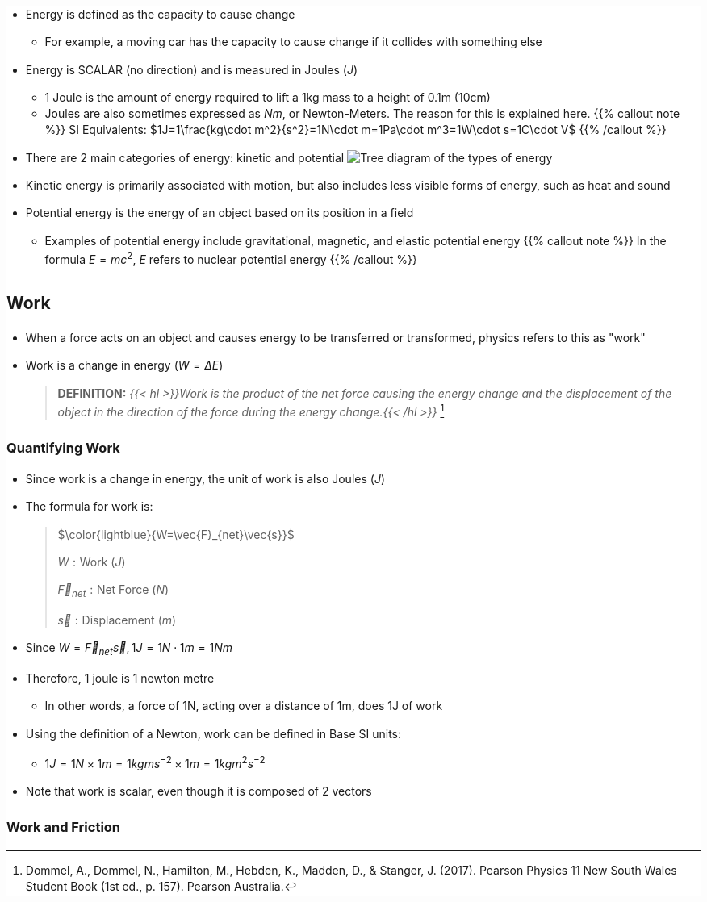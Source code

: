 * Energy is defined as the capacity to cause change

  * For example, a moving car has the capacity to cause change if it collides with something else
* Energy is SCALAR (no direction) and is measured in $\text{Joules }(J)$

  * 1 Joule is the amount of energy required to lift a 1kg mass to a height of 0.1m (10cm)
  * Joules are also sometimes expressed as $Nm,$ or Newton-Meters. The reason for this is explained [here](#quantifying-work).
{{% callout note %}}
SI Equivalents:
$1J=1\frac{kg\cdot m^2}{s^2}=1N\cdot m=1Pa\cdot m^3=1W\cdot s=1C\cdot V$
{{% /callout %}}
* There are 2 main categories of energy: kinetic and potential
  ![Tree diagram of the types of energy](https://cdn.hsc.one/images/svg/energy-tree-diagram.svg)
* Kinetic energy is primarily associated with motion, but also includes less visible forms of energy, such as heat and sound
* Potential energy is the energy of an object based on its position in a field
  * Examples of potential energy include gravitational, magnetic, and elastic potential energy
{{% callout note %}}
In the formula $E=mc^2 ,$  $E$ refers to nuclear potential energy
{{% /callout %}}

## Work

* When a force acts on an object and causes energy to be transferred or transformed, physics refers to this as "work"
* Work is a change in energy $(W=\Delta E)$

  > **DEFINITION:** *{{< hl >}}Work is the product of the net force causing the energy change and the displacement of the object in the direction of the force during the energy change.{{< /hl >}}* [^1]

### Quantifying Work

* Since work is a change in energy, the unit of work is also Joules $(J)$
* The formula for work is:

  > $\color{lightblue}{W=\vec{F}_{net}\vec{s}}$
  >
  > $W: \text{Work }(J)$
  >
  > $\vec{F}_{net}:\text{Net Force }(N)$
  >
  > $\vec{s}: \text{Displacement }(m)$
* Since $W=\vec{F}_{net}\vec{s}, 1J=1N\cdot 1m=1Nm$
* Therefore, 1 joule is 1 newton metre

  * In other words, a force of 1N, acting over a distance of 1m, does 1J of work
* Using the definition of a Newton, work can be defined in Base SI units:

  * $1J=1N\times 1m = 1kgms^{-2}\times 1m =1kgm^2 s^{-2}$
* Note that work is scalar, even though it is composed of 2 vectors

### Work and Friction


[^1]: Dommel, A., Dommel, N., Hamilton, M., Hebden, K., Madden, D., & Stanger, J. (2017). Pearson Physics 11 New South Wales Student Book (1st ed., p. 157). Pearson Australia.
[^2]: ScienceFlip. (n.d.). Force-Displacement Graphs – Learn – ScienceFlip. ScienceFlip – A Resource for Students and Educators. Retrieved July 10, 2020, from https://www.scienceflip.com.au/subjects/physics/dynamics/learn12/